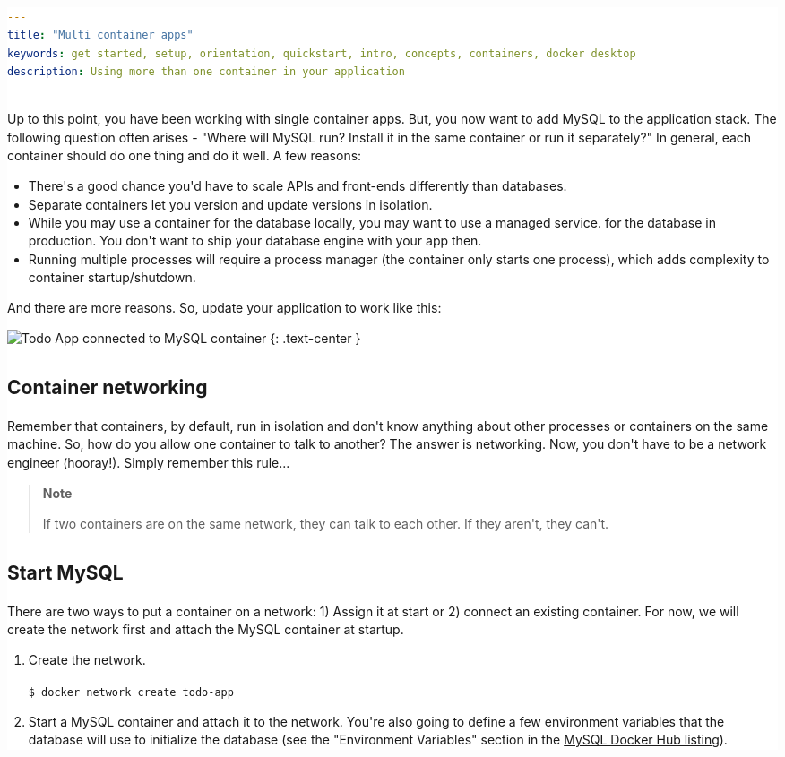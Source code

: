 ```yaml
---
title: "Multi container apps"
keywords: get started, setup, orientation, quickstart, intro, concepts, containers, docker desktop
description: Using more than one container in your application
---
```


Up to this point, you have been working with single container apps. But, you now want to add MySQL to the
application stack. The following question often arises - "Where will MySQL run? Install it in the same
container or run it separately?" In general, each container should do one thing and do it well. A few reasons:

- There's a good chance you'd have to scale APIs and front-ends differently than databases.
- Separate containers let you version and update versions in isolation.
- While you may use a container for the database locally, you may want to use a managed service.
  for the database in production. You don't want to ship your database engine with your app then.
- Running multiple processes will require a process manager (the container only starts one process), 
  which adds complexity to container startup/shutdown.

And there are more reasons. So, update your application to work like this:

![Todo App connected to MySQL container](images/multi-app-architecture.png)
{: .text-center }

## Container networking

Remember that containers, by default, run in isolation and don't know anything about other processes
or containers on the same machine. So, how do you allow one container to talk to another? The answer is
networking. Now, you don't have to be a network engineer (hooray!). Simply remember this rule...

> **Note**
>
> If two containers are on the same network, they can talk to each other. If they aren't, they can't.

## Start MySQL

There are two ways to put a container on a network: 1) Assign it at start or 2) connect an existing container. For now, we will create the network first and attach the MySQL container at startup.

1. Create the network.

    ```console
    $ docker network create todo-app
    ```

2. Start a MySQL container and attach it to the network. You're also going to define a few environment variables that the
  database will use to initialize the database (see the "Environment Variables" section in the [MySQL Docker Hub listing](https://hub.docker.com/_/mysql/)).
